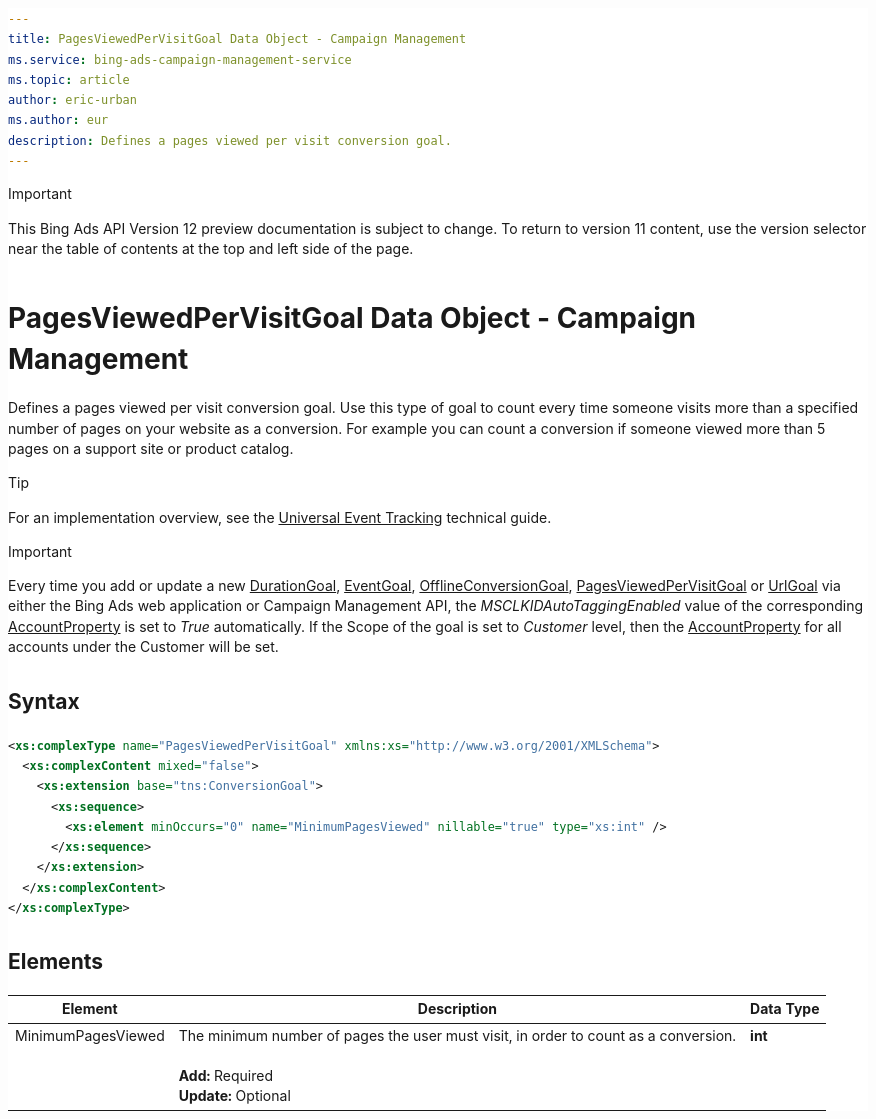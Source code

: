 ```yaml
---
title: PagesViewedPerVisitGoal Data Object - Campaign Management
ms.service: bing-ads-campaign-management-service
ms.topic: article
author: eric-urban
ms.author: eur
description: Defines a pages viewed per visit conversion goal.
---
```

> [!IMPORTANT]
> This Bing Ads API Version 12 preview documentation is subject to change. To return to version 11 content, use the version selector near the table of contents at the top and left side of the page.

# PagesViewedPerVisitGoal Data Object - Campaign Management
Defines a pages viewed per visit conversion goal. Use this type of goal to count every time someone visits more than a specified number of pages on your website as a conversion. For example you can count a conversion if someone viewed more than 5 pages on a support site or product catalog.

> [!TIP]
> For an implementation overview, see the [Universal Event Tracking](../guides/universal-event-tracking.md) technical guide.

> [!IMPORTANT]
> Every time you add or update a new [DurationGoal](durationgoal.md), [EventGoal](eventgoal.md), [OfflineConversionGoal](offlineconversiongoal.md), [PagesViewedPerVisitGoal](pagesviewedpervisitgoal.md) or [UrlGoal](urlgoal.md) via either the Bing Ads web application or Campaign Management API, the *MSCLKIDAutoTaggingEnabled* value of the corresponding [AccountProperty](accountproperty.md) is set to *True* automatically. If the Scope of the goal is set to *Customer* level, then the [AccountProperty](accountproperty.md) for all accounts under the Customer will be set. 

## Syntax
```xml
<xs:complexType name="PagesViewedPerVisitGoal" xmlns:xs="http://www.w3.org/2001/XMLSchema">
  <xs:complexContent mixed="false">
    <xs:extension base="tns:ConversionGoal">
      <xs:sequence>
        <xs:element minOccurs="0" name="MinimumPagesViewed" nillable="true" type="xs:int" />
      </xs:sequence>
    </xs:extension>
  </xs:complexContent>
</xs:complexType>
```

## <a name="elements"></a>Elements

|Element|Description|Data Type|
|-----------|---------------|-------------|
|<a name="minimumpagesviewed"></a>MinimumPagesViewed|The minimum number of pages the user must visit, in order to count as a conversion.<br/><br/>**Add:** Required<br/>**Update:** Optional|**int**|
